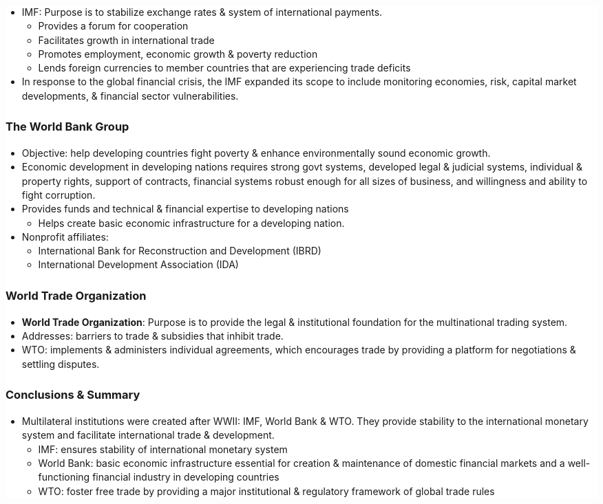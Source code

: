 - IMF: Purpose is to stabilize exchange rates & system of international payments.
  - Provides a forum for cooperation
  - Facilitates growth in international trade
  - Promotes employment, economic growth & poverty reduction
  - Lends foreign currencies to member countries that are experiencing trade deficits
- In response to the global financial crisis, the IMF expanded its scope to include monitoring economies, risk, capital market developments, & financial sector vulnerabilities.

### The World Bank Group

- Objective: help developing countries fight poverty & enhance environmentally sound economic growth.
- Economic development in developing nations requires strong govt systems, developed legal & judicial systems, individual & property rights, support of contracts, financial systems robust enough for all sizes of business, and willingness and ability to fight corruption.
- Provides funds and technical & financial expertise to developing nations
  - Helps create basic economic infrastructure for a developing nation.
- Nonprofit affiliates:
  - International Bank for Reconstruction and Development (IBRD)
  - International Development Association (IDA)

### World Trade Organization

- **World Trade Organization**: Purpose is to provide the legal & institutional foundation for the multinational trading system.
- Addresses: barriers to trade & subsidies that inhibit trade.
- WTO: implements & administers individual agreements, which encourages trade by providing a platform for negotiations & settling disputes.

### Conclusions & Summary

- Multilateral institutions were created after WWII: IMF, World Bank & WTO. They provide stability to the international monetary system and facilitate international trade & development.
  - IMF: ensures stability of international monetary system
  - World Bank: basic economic infrastructure essential for creation & maintenance of domestic financial markets and a well-functioning financial industry in developing countries
  - WTO: foster free trade by providing a major institutional & regulatory framework of global trade rules
